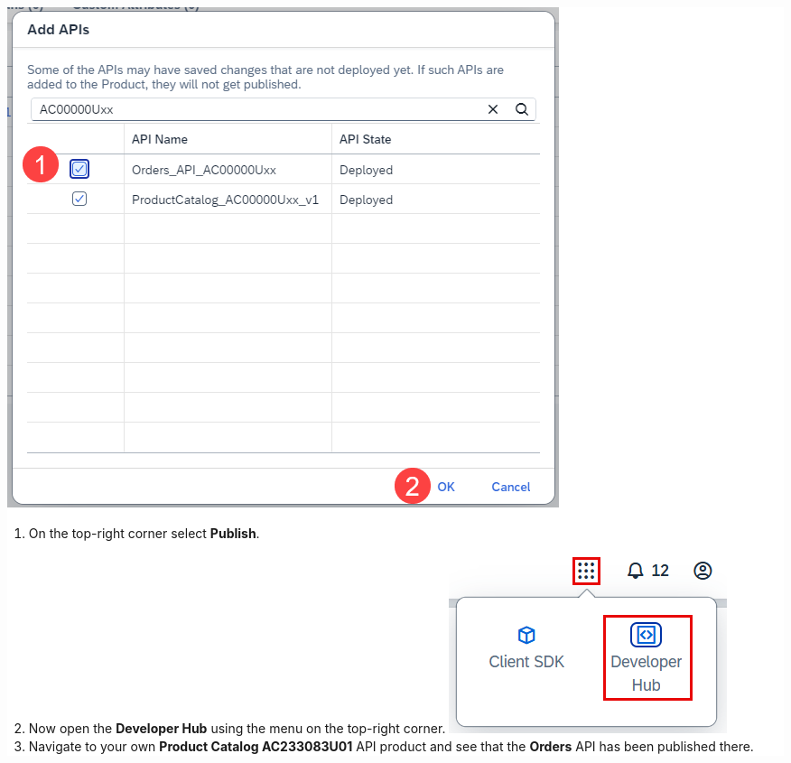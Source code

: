 ![](vx_images/529795360656380.png)
1. On the top-right corner select **Publish**.
1. Now open the **Developer Hub** using the menu on the top-right corner.
![](vx_images/309165447525026.png)
1. Navigate to your own **Product Catalog AC233083U01** API product and see that the **Orders** API has been published there.